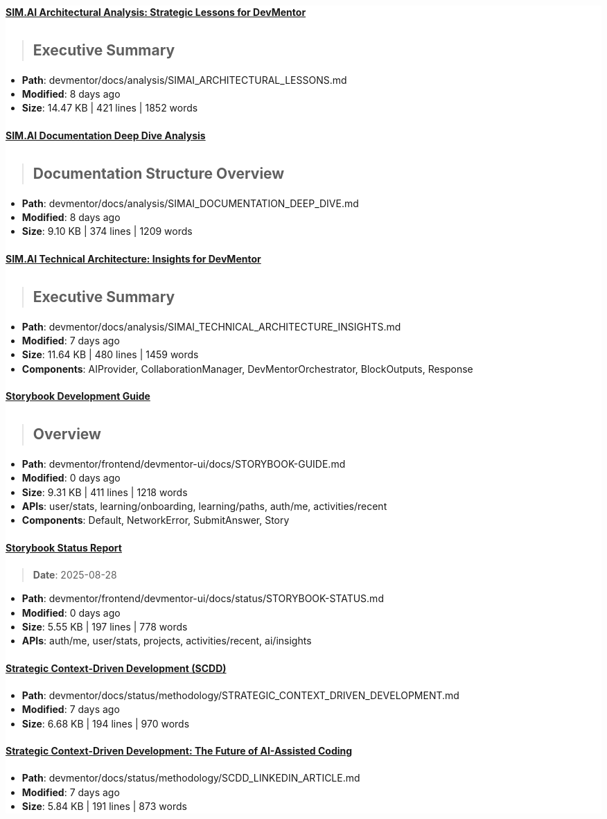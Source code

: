 #### [SIM.AI Architectural Analysis: Strategic Lessons for DevMentor](../../devmentor/docs/analysis/SIMAI_ARCHITECTURAL_LESSONS.md)
> ## Executive Summary
- **Path**: devmentor/docs/analysis/SIMAI_ARCHITECTURAL_LESSONS.md
- **Modified**: 8 days ago
- **Size**: 14.47 KB | 421 lines | 1852 words

#### [SIM.AI Documentation Deep Dive Analysis](../../devmentor/docs/analysis/SIMAI_DOCUMENTATION_DEEP_DIVE.md)
> ## Documentation Structure Overview
- **Path**: devmentor/docs/analysis/SIMAI_DOCUMENTATION_DEEP_DIVE.md
- **Modified**: 8 days ago
- **Size**: 9.10 KB | 374 lines | 1209 words

#### [SIM.AI Technical Architecture: Insights for DevMentor](../../devmentor/docs/analysis/SIMAI_TECHNICAL_ARCHITECTURE_INSIGHTS.md)
> ## Executive Summary
- **Path**: devmentor/docs/analysis/SIMAI_TECHNICAL_ARCHITECTURE_INSIGHTS.md
- **Modified**: 7 days ago
- **Size**: 11.64 KB | 480 lines | 1459 words
- **Components**: AIProvider, CollaborationManager, DevMentorOrchestrator, BlockOutputs, Response

#### [Storybook Development Guide](../../devmentor/frontend/devmentor-ui/docs/STORYBOOK-GUIDE.md)
> ## Overview
- **Path**: devmentor/frontend/devmentor-ui/docs/STORYBOOK-GUIDE.md
- **Modified**: 0 days ago
- **Size**: 9.31 KB | 411 lines | 1218 words
- **APIs**: user/stats, learning/onboarding, learning/paths, auth/me, activities/recent
- **Components**: Default, NetworkError, SubmitAnswer, Story

#### [Storybook Status Report](../../devmentor/frontend/devmentor-ui/docs/status/STORYBOOK-STATUS.md)
> **Date**: 2025-08-28
- **Path**: devmentor/frontend/devmentor-ui/docs/status/STORYBOOK-STATUS.md
- **Modified**: 0 days ago
- **Size**: 5.55 KB | 197 lines | 778 words
- **APIs**: auth/me, user/stats, projects, activities/recent, ai/insights

#### [Strategic Context-Driven Development (SCDD)](../../devmentor/docs/status/methodology/STRATEGIC_CONTEXT_DRIVEN_DEVELOPMENT.md)
- **Path**: devmentor/docs/status/methodology/STRATEGIC_CONTEXT_DRIVEN_DEVELOPMENT.md
- **Modified**: 7 days ago
- **Size**: 6.68 KB | 194 lines | 970 words

#### [Strategic Context-Driven Development: The Future of AI-Assisted Coding](../../devmentor/docs/status/methodology/SCDD_LINKEDIN_ARTICLE.md)
- **Path**: devmentor/docs/status/methodology/SCDD_LINKEDIN_ARTICLE.md
- **Modified**: 7 days ago
- **Size**: 5.84 KB | 191 lines | 873 words
